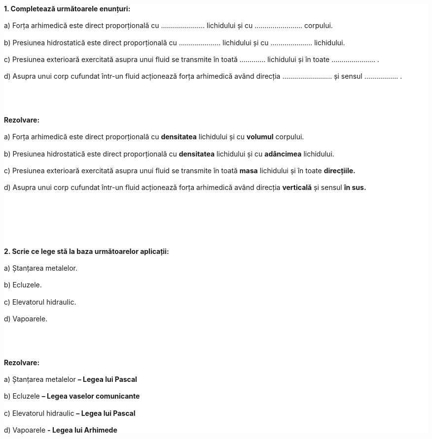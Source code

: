 
**1. Completează următoarele enunțuri:**

a)	Forța arhimedică este direct proporțională cu ...................... lichidului și cu ........................ corpului.

b)	Presiunea hidrostatică este direct proporțională cu ..................... lichidului și cu ..................... lichidului.   

c)	Presiunea exterioară exercitată asupra unui fluid se transmite în toată ............. lichidului și în toate ...................... .

d)	Asupra unui corp cufundat într-un fluid acționează forța arhimedică având direcția ......................... și sensul ................. .

<br></br>


**Rezolvare:**




a)	Forța arhimedică este direct proporțională cu **densitatea** lichidului și cu **volumul** corpului.

b)	Presiunea hidrostatică este direct proporțională cu **densitatea** lichidului și cu **adâncimea** lichidului.

c)	Presiunea exterioară exercitată asupra unui fluid se transmite în toată **masa** lichidului și în toate **direcțiile.**

d)	Asupra unui corp cufundat într-un fluid acționează forța arhimedică având direcția **verticală** și sensul **în sus.**



<br></br>
<br></br>





**2. Scrie ce lege stă la baza următoarelor aplicații:**

a)	Ștanțarea metalelor.

b)	Ecluzele.

c)	Elevatorul hidraulic.

d)	Vapoarele.

<br></br>


**Rezolvare:**

a)	Ștanțarea metalelor **– Legea lui Pascal**

b)	Ecluzele **– Legea vaselor comunicante**

c)	Elevatorul hidraulic **– Legea lui Pascal**

d)	Vapoarele **- Legea lui Arhimede**
